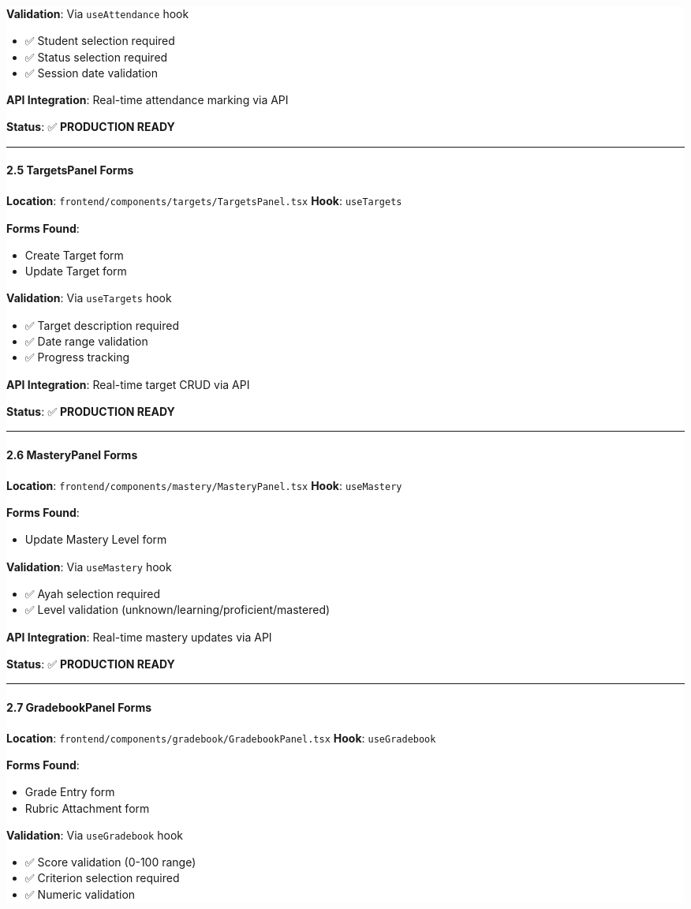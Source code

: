 **Validation**: Via `useAttendance` hook
- ✅ Student selection required
- ✅ Status selection required
- ✅ Session date validation

**API Integration**: Real-time attendance marking via API

**Status**: ✅ **PRODUCTION READY**

---

#### 2.5 TargetsPanel Forms
**Location**: `frontend/components/targets/TargetsPanel.tsx`
**Hook**: `useTargets`

**Forms Found**:
- Create Target form
- Update Target form

**Validation**: Via `useTargets` hook
- ✅ Target description required
- ✅ Date range validation
- ✅ Progress tracking

**API Integration**: Real-time target CRUD via API

**Status**: ✅ **PRODUCTION READY**

---

#### 2.6 MasteryPanel Forms
**Location**: `frontend/components/mastery/MasteryPanel.tsx`
**Hook**: `useMastery`

**Forms Found**:
- Update Mastery Level form

**Validation**: Via `useMastery` hook
- ✅ Ayah selection required
- ✅ Level validation (unknown/learning/proficient/mastered)

**API Integration**: Real-time mastery updates via API

**Status**: ✅ **PRODUCTION READY**

---

#### 2.7 GradebookPanel Forms
**Location**: `frontend/components/gradebook/GradebookPanel.tsx`
**Hook**: `useGradebook`

**Forms Found**:
- Grade Entry form
- Rubric Attachment form

**Validation**: Via `useGradebook` hook
- ✅ Score validation (0-100 range)
- ✅ Criterion selection required
- ✅ Numeric validation
